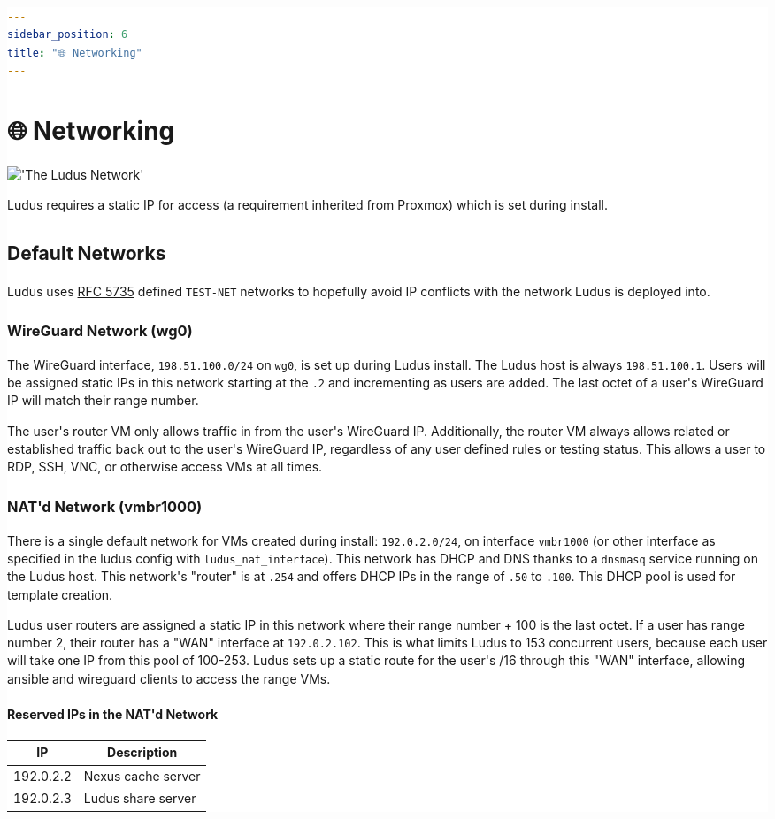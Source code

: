 ```yaml
---
sidebar_position: 6
title: "🌐 Networking"
---
```


# 🌐 Networking

!['The Ludus Network'](/img/network/network.png)

Ludus requires a static IP for access (a requirement inherited from Proxmox) which is set during install.

## Default Networks

Ludus uses [RFC 5735](https://www.rfc-editor.org/rfc/rfc5735#section-4) defined `TEST-NET` networks to hopefully avoid IP conflicts with the network Ludus is deployed into.

### WireGuard Network (wg0)

The WireGuard interface, `198.51.100.0/24` on `wg0`, is set up during Ludus install. The Ludus host is always `198.51.100.1`. Users will be assigned static IPs in this network starting at the `.2` and incrementing as users are added. The last octet of a user's WireGuard IP will match their range number.

The user's router VM only allows traffic in from the user's WireGuard IP. Additionally, the router VM always allows related or established traffic back out to the user's WireGuard IP, regardless of any user defined rules or testing status. This allows a user to RDP, SSH, VNC, or otherwise access VMs at all times.

### NAT'd Network (vmbr1000)

There is a single default network for VMs created during install: `192.0.2.0/24`, on interface `vmbr1000` (or other interface as specified in the ludus config with `ludus_nat_interface`). This network has DHCP and DNS thanks to a `dnsmasq` service running on the Ludus host.
This network's "router" is at `.254` and offers DHCP IPs in the range of `.50` to `.100`. This DHCP pool is used for template creation.

Ludus user routers are assigned a static IP in this network where their range number + 100 is the last octet. If a user has range number 2, their router has a "WAN" interface at `192.0.2.102`. This is what limits Ludus to 153 concurrent users, because each user will take one IP from this pool of 100-253. Ludus sets up a static route for the user's /16 through this "WAN" interface, allowing ansible and wireguard clients to access the range VMs.

#### Reserved IPs in the NAT'd Network

| IP | Description |
| --- | --- |
| 192.0.2.2 | Nexus cache server |
| 192.0.2.3 | Ludus share server |
